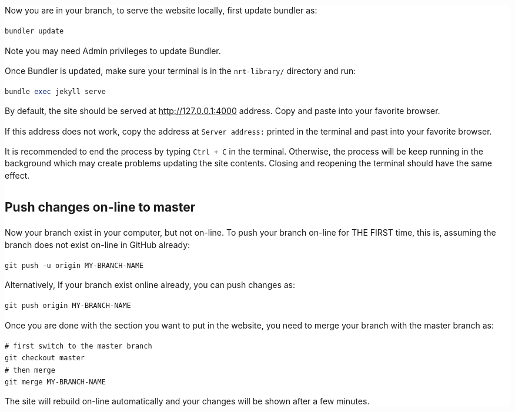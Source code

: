Now you are in your branch, to serve the website locally, first update bundler as:

```ruby
bundler update
```

Note you may need Admin privileges to update Bundler. 

Once Bundler is updated, make sure your terminal is in the `nrt-library/` directory and run:

```ruby
bundle exec jekyll serve
```

By default, the site should be served at http://127.0.0.1:4000 address. Copy and paste into your favorite browser.

If this address does not work, copy the address at `Server address:` printed in the terminal and past into your favorite browser.

It is recommended to end the process by typing `Ctrl + C` in the terminal. Otherwise, the process will be keep running in the background which may create problems updating the site contents. Closing and reopening the terminal should have the same effect.

## Push changes on-line to master

Now your branch exist in your computer, but not on-line. To push your branch on-line for THE FIRST time, this is, assuming the branch does not exist on-line in GitHub already:

```git
git push -u origin MY-BRANCH-NAME
```

Alternatively, If your branch exist online already, you can push changes as:

```git
git push origin MY-BRANCH-NAME
```

Once you are done with the section you want to put in the website, you need to merge your branch with the master branch as:

```git
# first switch to the master branch
git checkout master
# then merge
git merge MY-BRANCH-NAME
```

The site will rebuild on-line automatically and your changes will be shown after a few minutes.